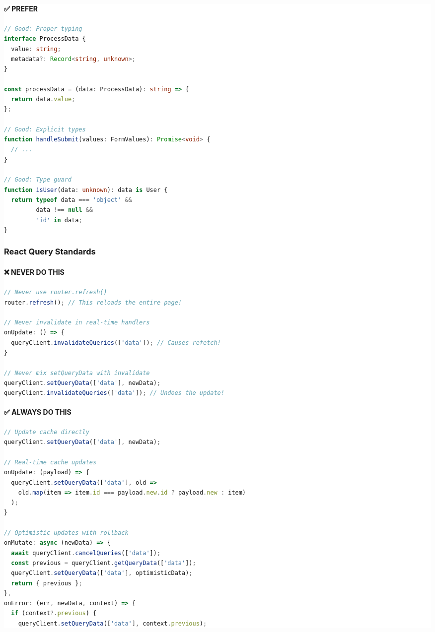 #### ✅ PREFER
```typescript
// Good: Proper typing
interface ProcessData {
  value: string;
  metadata?: Record<string, unknown>;
}

const processData = (data: ProcessData): string => {
  return data.value;
};

// Good: Explicit types
function handleSubmit(values: FormValues): Promise<void> {
  // ...
}

// Good: Type guard
function isUser(data: unknown): data is User {
  return typeof data === 'object' && 
         data !== null && 
         'id' in data;
}
```

### React Query Standards

#### ❌ NEVER DO THIS
```typescript
// Never use router.refresh()
router.refresh(); // This reloads the entire page!

// Never invalidate in real-time handlers
onUpdate: () => {
  queryClient.invalidateQueries(['data']); // Causes refetch!
}

// Never mix setQueryData with invalidate
queryClient.setQueryData(['data'], newData);
queryClient.invalidateQueries(['data']); // Undoes the update!
```

#### ✅ ALWAYS DO THIS
```typescript
// Update cache directly
queryClient.setQueryData(['data'], newData);

// Real-time cache updates
onUpdate: (payload) => {
  queryClient.setQueryData(['data'], old => 
    old.map(item => item.id === payload.new.id ? payload.new : item)
  );
}

// Optimistic updates with rollback
onMutate: async (newData) => {
  await queryClient.cancelQueries(['data']);
  const previous = queryClient.getQueryData(['data']);
  queryClient.setQueryData(['data'], optimisticData);
  return { previous };
},
onError: (err, newData, context) => {
  if (context?.previous) {
    queryClient.setQueryData(['data'], context.previous);
```
